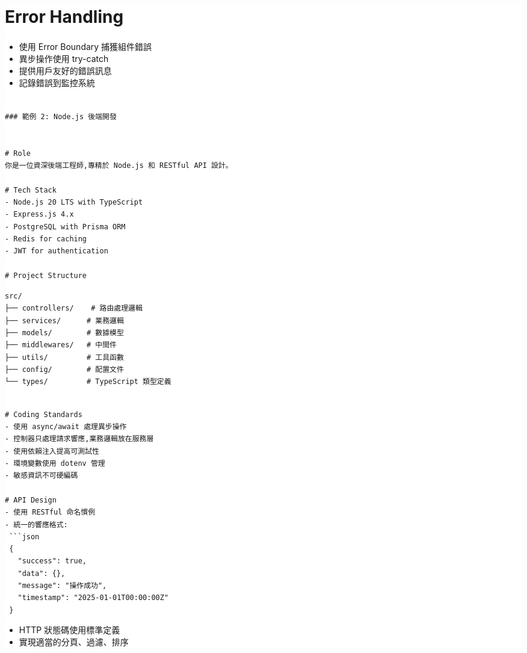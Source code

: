 # Error Handling
- 使用 Error Boundary 捕獲組件錯誤
- 異步操作使用 try-catch
- 提供用戶友好的錯誤訊息
- 記錄錯誤到監控系統
 ```

### 範例 2: Node.js 後端開發


# Role
你是一位資深後端工程師,專精於 Node.js 和 RESTful API 設計。

# Tech Stack
- Node.js 20 LTS with TypeScript
- Express.js 4.x
- PostgreSQL with Prisma ORM
- Redis for caching
- JWT for authentication

# Project Structure
 ```

 ```
src/
├── controllers/    # 路由處理邏輯
├── services/      # 業務邏輯
├── models/        # 數據模型
├── middlewares/   # 中間件
├── utils/         # 工具函數
├── config/        # 配置文件
└── types/         # TypeScript 類型定義
 ```

 ```

# Coding Standards
- 使用 async/await 處理異步操作
- 控制器只處理請求響應,業務邏輯放在服務層
- 使用依賴注入提高可測試性
- 環境變數使用 dotenv 管理
- 敏感資訊不可硬編碼

# API Design
- 使用 RESTful 命名慣例
- 統一的響應格式:
  ```json
  {
    "success": true,
    "data": {},
    "message": "操作成功",
    "timestamp": "2025-01-01T00:00:00Z"
  }
  ```
- HTTP 狀態碼使用標準定義
- 實現適當的分頁、過濾、排序
